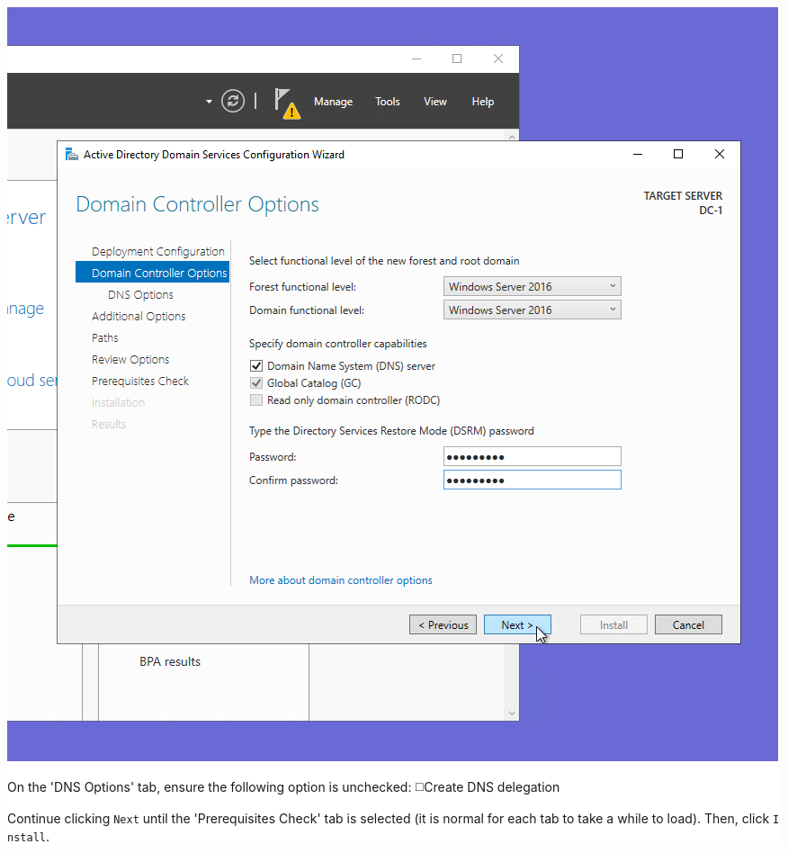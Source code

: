 <img src="/images/set-password.png" alt="Set Password">

On the 'DNS Options' tab, ensure the following option is unchecked: ◻️Create DNS delegation

Continue clicking ```Next``` until the 'Prerequisites Check' tab is selected (it is normal for each tab to take a while to load). Then, click ```Install```.

